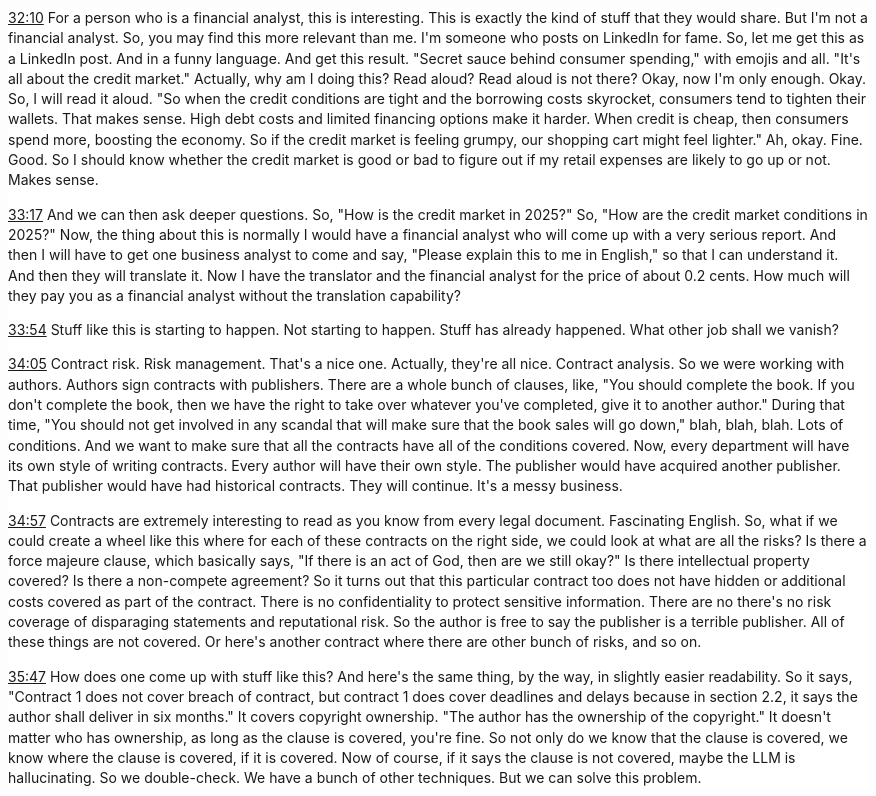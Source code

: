 [32:10](https://youtu.be/sSyBUSuLduQ?t=32m10s) For a person who is a financial analyst, this is interesting. This is exactly the kind of stuff that they would share. But I'm not a financial analyst. So, you may find this more relevant than me. I'm someone who posts on LinkedIn for fame. So, let me get this as a LinkedIn post. And in a funny language. And get this result. "Secret sauce behind consumer spending," with emojis and all. "It's all about the credit market." Actually, why am I doing this? Read aloud? Read aloud is not there? Okay, now I'm only enough. Okay. So, I will read it aloud. "So when the credit conditions are tight and the borrowing costs skyrocket, consumers tend to tighten their wallets. That makes sense. High debt costs and limited financing options make it harder. When credit is cheap, then consumers spend more, boosting the economy. So if the credit market is feeling grumpy, our shopping cart might feel lighter." Ah, okay. Fine. Good. So I should know whether the credit market is good or bad to figure out if my retail expenses are likely to go up or not. Makes sense.

[33:17](https://youtu.be/sSyBUSuLduQ?t=33m17s) And we can then ask deeper questions. So, "How is the credit market in 2025?" So, "How are the credit market conditions in 2025?" Now, the thing about this is normally I would have a financial analyst who will come up with a very serious report. And then I will have to get one business analyst to come and say, "Please explain this to me in English," so that I can understand it. And then they will translate it. Now I have the translator and the financial analyst for the price of about 0.2 cents. How much will they pay you as a financial analyst without the translation capability?

[33:54](https://youtu.be/sSyBUSuLduQ?t=33m54s) Stuff like this is starting to happen. Not starting to happen. Stuff has already happened. What other job shall we vanish?

[34:05](https://youtu.be/sSyBUSuLduQ?t=34m05s) Contract risk. Risk management. That's a nice one. Actually, they're all nice. Contract analysis. So we were working with authors. Authors sign contracts with publishers. There are a whole bunch of clauses, like, "You should complete the book. If you don't complete the book, then we have the right to take over whatever you've completed, give it to another author." During that time, "You should not get involved in any scandal that will make sure that the book sales will go down," blah, blah, blah. Lots of conditions. And we want to make sure that all the contracts have all of the conditions covered. Now, every department will have its own style of writing contracts. Every author will have their own style. The publisher would have acquired another publisher. That publisher would have had historical contracts. They will continue. It's a messy business.

[34:57](https://youtu.be/sSyBUSuLduQ?t=34m57s) Contracts are extremely interesting to read as you know from every legal document. Fascinating English. So, what if we could create a wheel like this where for each of these contracts on the right side, we could look at what are all the risks? Is there a force majeure clause, which basically says, "If there is an act of God, then are we still okay?" Is there intellectual property covered? Is there a non-compete agreement? So it turns out that this particular contract too does not have hidden or additional costs covered as part of the contract. There is no confidentiality to protect sensitive information. There are no there's no risk coverage of disparaging statements and reputational risk. So the author is free to say the publisher is a terrible publisher. All of these things are not covered. Or here's another contract where there are other bunch of risks, and so on.

[35:47](https://youtu.be/sSyBUSuLduQ?t=35m47s) How does one come up with stuff like this? And here's the same thing, by the way, in slightly easier readability. So it says, "Contract 1 does not cover breach of contract, but contract 1 does cover deadlines and delays because in section 2.2, it says the author shall deliver in six months." It covers copyright ownership. "The author has the ownership of the copyright." It doesn't matter who has ownership, as long as the clause is covered, you're fine. So not only do we know that the clause is covered, we know where the clause is covered, if it is covered. Now of course, if it says the clause is not covered, maybe the LLM is hallucinating. So we double-check. We have a bunch of other techniques. But we can solve this problem.
